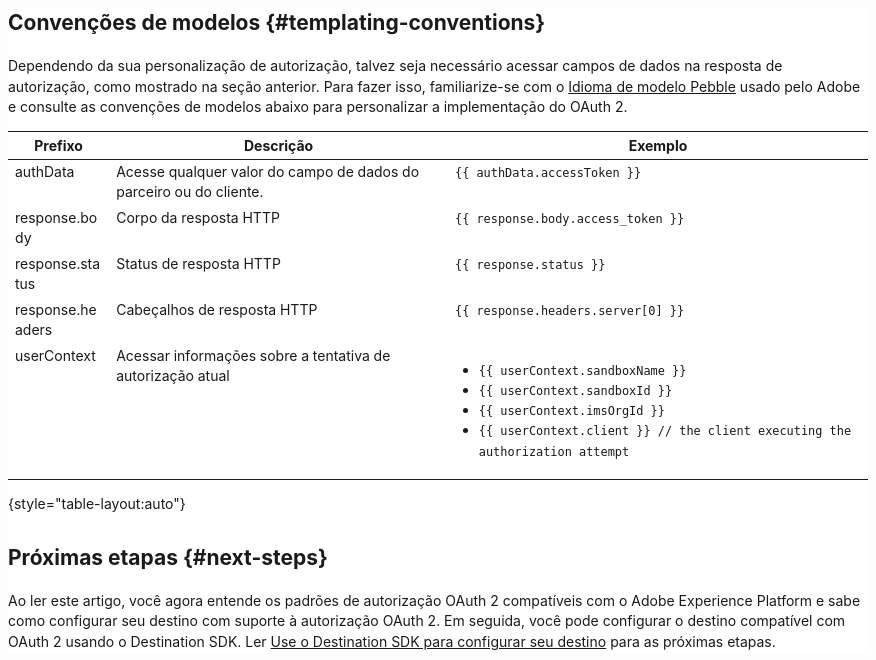 ## Convenções de modelos {#templating-conventions}

Dependendo da sua personalização de autorização, talvez seja necessário acessar campos de dados na resposta de autorização, como mostrado na seção anterior. Para fazer isso, familiarize-se com o [Idioma de modelo Pebble](https://pebbletemplates.io/) usado pelo Adobe e consulte as convenções de modelos abaixo para personalizar a implementação do OAuth 2.


| Prefixo | Descrição | Exemplo |
|---------|----------|---------|
| authData | Acesse qualquer valor do campo de dados do parceiro ou do cliente. | ``{{ authData.accessToken }}`` |
| response.body | Corpo da resposta HTTP | ``{{ response.body.access_token }}`` |
| response.status | Status de resposta HTTP | ``{{ response.status }}`` |
| response.headers | Cabeçalhos de resposta HTTP | ``{{ response.headers.server[0] }}`` |
| userContext | Acessar informações sobre a tentativa de autorização atual | <ul><li>`{{ userContext.sandboxName }} `</li><li>`{{ userContext.sandboxId }} `</li><li>`{{ userContext.imsOrgId }} `</li><li>`{{ userContext.client }} // the client executing the authorization attempt `</li></ul> |

{style="table-layout:auto"}

## Próximas etapas {#next-steps}

Ao ler este artigo, você agora entende os padrões de autorização OAuth 2 compatíveis com o Adobe Experience Platform e sabe como configurar seu destino com suporte à autorização OAuth 2. Em seguida, você pode configurar o destino compatível com OAuth 2 usando o Destination SDK. Ler [Use o Destination SDK para configurar seu destino](../../guides/configure-destination-instructions.md) para as próximas etapas.
